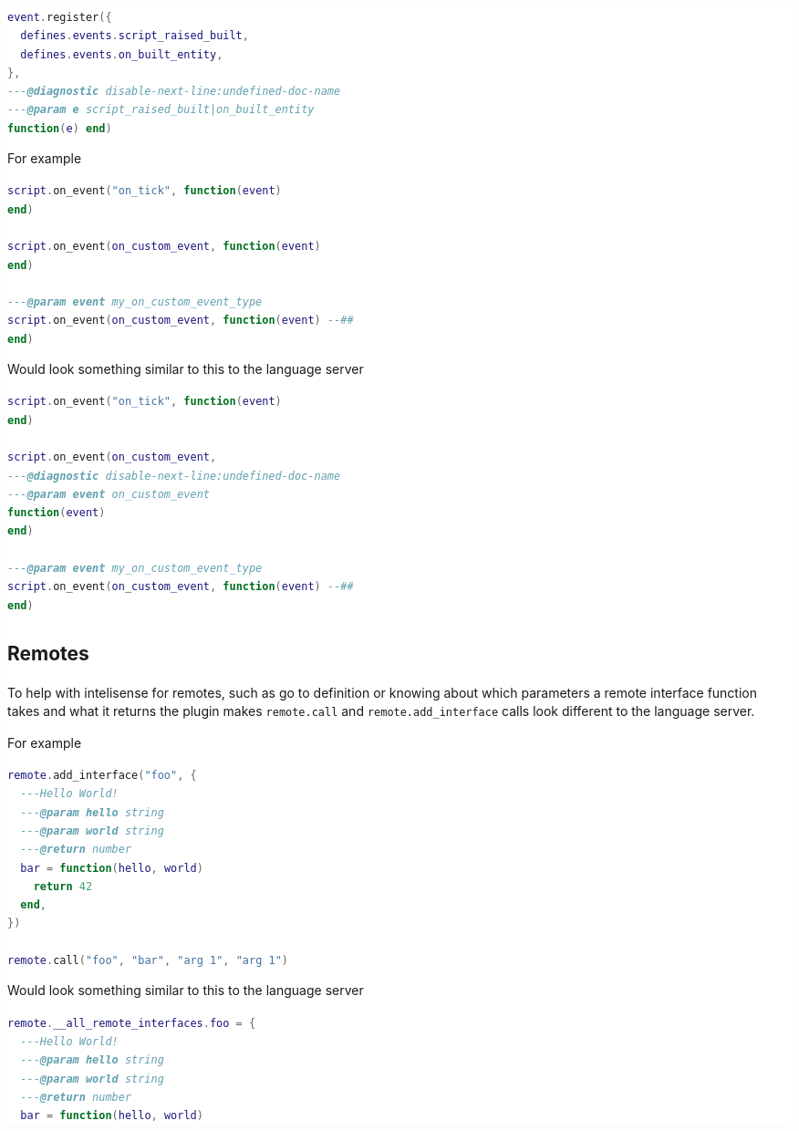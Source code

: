 ```lua
event.register({
  defines.events.script_raised_built,
  defines.events.on_built_entity,
},
---@diagnostic disable-next-line:undefined-doc-name
---@param e script_raised_built|on_built_entity
function(e) end)
```

For example
```lua
script.on_event("on_tick", function(event)
end)

script.on_event(on_custom_event, function(event)
end)

---@param event my_on_custom_event_type
script.on_event(on_custom_event, function(event) --##
end)
```
Would look something similar to this to the language server
```lua
script.on_event("on_tick", function(event)
end)

script.on_event(on_custom_event,
---@diagnostic disable-next-line:undefined-doc-name
---@param event on_custom_event
function(event)
end)

---@param event my_on_custom_event_type
script.on_event(on_custom_event, function(event) --##
end)
```

## Remotes

To help with intelisense for remotes, such as go to definition or knowing about which parameters a remote interface function takes and what it returns the plugin makes `remote.call` and `remote.add_interface` calls look different to the language server.

For example
```lua
remote.add_interface("foo", {
  ---Hello World!
  ---@param hello string
  ---@param world string
  ---@return number
  bar = function(hello, world)
    return 42
  end,
})

remote.call("foo", "bar", "arg 1", "arg 1")
```
Would look something similar to this to the language server
```lua
remote.__all_remote_interfaces.foo = {
  ---Hello World!
  ---@param hello string
  ---@param world string
  ---@return number
  bar = function(hello, world)
```